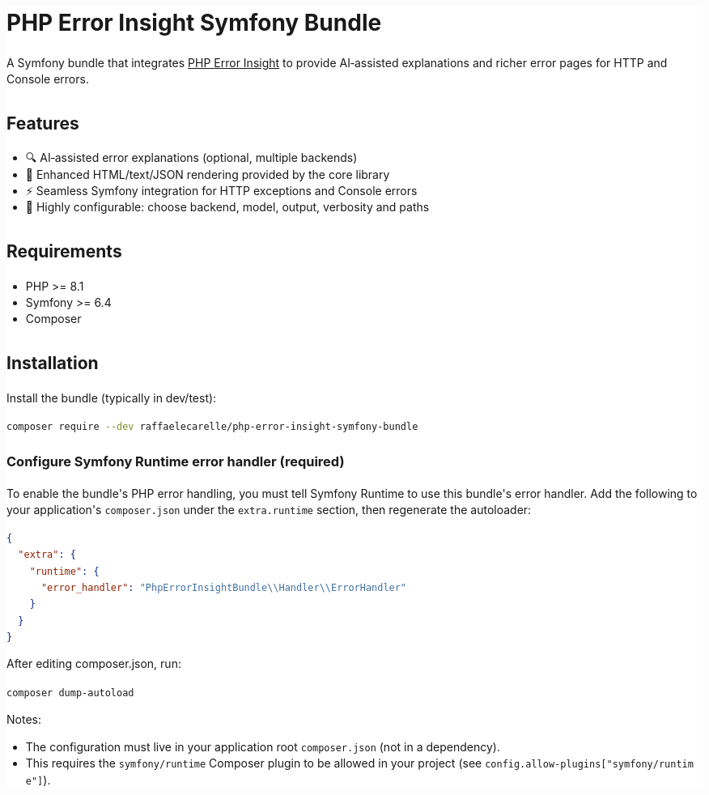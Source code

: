# PHP Error Insight Symfony Bundle

A Symfony bundle that integrates [PHP Error Insight](https://github.com/raffaelecarelle/php-error-insight) to provide AI‑assisted explanations and richer error pages for HTTP and Console errors.

## Features

- 🔍 AI‑assisted error explanations (optional, multiple backends)
- 🎨 Enhanced HTML/text/JSON rendering provided by the core library
- ⚡ Seamless Symfony integration for HTTP exceptions and Console errors
- 🔧 Highly configurable: choose backend, model, output, verbosity and paths

## Requirements

- PHP >= 8.1
- Symfony >= 6.4
- Composer

## Installation

Install the bundle (typically in dev/test):

```bash
composer require --dev raffaelecarelle/php-error-insight-symfony-bundle
```

### Configure Symfony Runtime error handler (required)

To enable the bundle's PHP error handling, you must tell Symfony Runtime to use this bundle's error handler. Add the following to your application's `composer.json` under the `extra.runtime` section, then regenerate the autoloader:

```json
{
  "extra": {
    "runtime": {
      "error_handler": "PhpErrorInsightBundle\\Handler\\ErrorHandler"
    }
  }
}
```

After editing composer.json, run:

```bash
composer dump-autoload
```

Notes:
- The configuration must live in your application root `composer.json` (not in a dependency).
- This requires the `symfony/runtime` Composer plugin to be allowed in your project (see `config.allow-plugins["symfony/runtime"]`).
